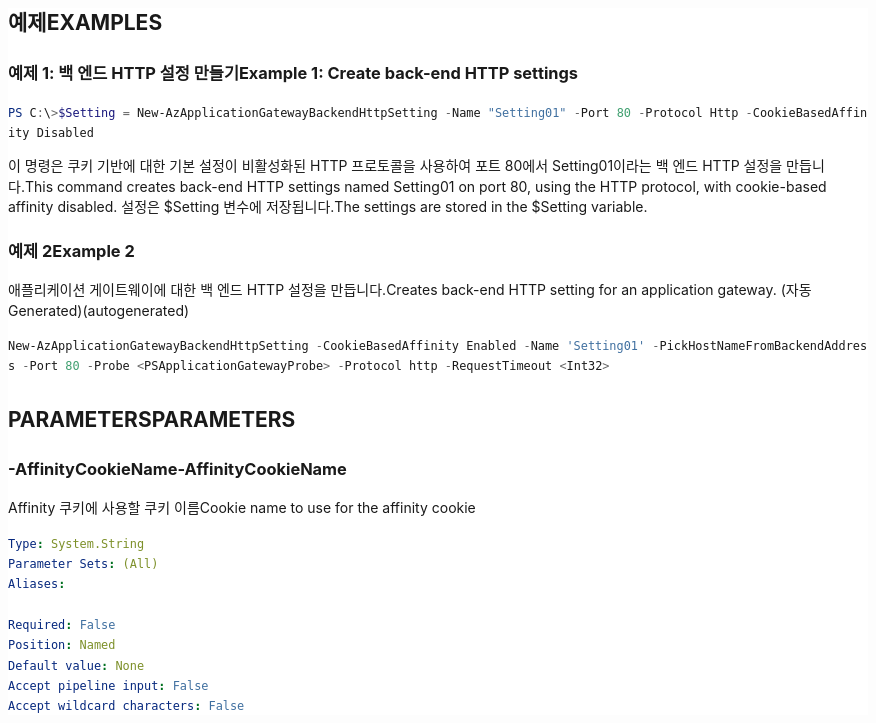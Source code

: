 ## <span data-ttu-id="eb855-108">예제</span><span class="sxs-lookup"><span data-stu-id="eb855-108">EXAMPLES</span></span>

### <span data-ttu-id="eb855-109">예제 1: 백 엔드 HTTP 설정 만들기</span><span class="sxs-lookup"><span data-stu-id="eb855-109">Example 1: Create back-end HTTP settings</span></span>
```powershell
PS C:\>$Setting = New-AzApplicationGatewayBackendHttpSetting -Name "Setting01" -Port 80 -Protocol Http -CookieBasedAffinity Disabled
```

<span data-ttu-id="eb855-110">이 명령은 쿠키 기반에 대한 기본 설정이 비활성화된 HTTP 프로토콜을 사용하여 포트 80에서 Setting01이라는 백 엔드 HTTP 설정을 만듭니다.</span><span class="sxs-lookup"><span data-stu-id="eb855-110">This command creates back-end HTTP settings named Setting01 on port 80, using the HTTP protocol, with cookie-based affinity disabled.</span></span>
<span data-ttu-id="eb855-111">설정은 $Setting 변수에 저장됩니다.</span><span class="sxs-lookup"><span data-stu-id="eb855-111">The settings are stored in the $Setting variable.</span></span>

### <span data-ttu-id="eb855-112">예제 2</span><span class="sxs-lookup"><span data-stu-id="eb855-112">Example 2</span></span>

<span data-ttu-id="eb855-113">애플리케이션 게이트웨이에 대한 백 엔드 HTTP 설정을 만듭니다.</span><span class="sxs-lookup"><span data-stu-id="eb855-113">Creates back-end HTTP setting for an application gateway.</span></span> <span data-ttu-id="eb855-114">(자동Generated)</span><span class="sxs-lookup"><span data-stu-id="eb855-114">(autogenerated)</span></span>


```powershell
New-AzApplicationGatewayBackendHttpSetting -CookieBasedAffinity Enabled -Name 'Setting01' -PickHostNameFromBackendAddress -Port 80 -Probe <PSApplicationGatewayProbe> -Protocol http -RequestTimeout <Int32>
```

## <span data-ttu-id="eb855-115">PARAMETERS</span><span class="sxs-lookup"><span data-stu-id="eb855-115">PARAMETERS</span></span>

### <span data-ttu-id="eb855-116">-AffinityCookieName</span><span class="sxs-lookup"><span data-stu-id="eb855-116">-AffinityCookieName</span></span>
<span data-ttu-id="eb855-117">Affinity 쿠키에 사용할 쿠키 이름</span><span class="sxs-lookup"><span data-stu-id="eb855-117">Cookie name to use for the affinity cookie</span></span>

```yaml
Type: System.String
Parameter Sets: (All)
Aliases:

Required: False
Position: Named
Default value: None
Accept pipeline input: False
Accept wildcard characters: False
```
